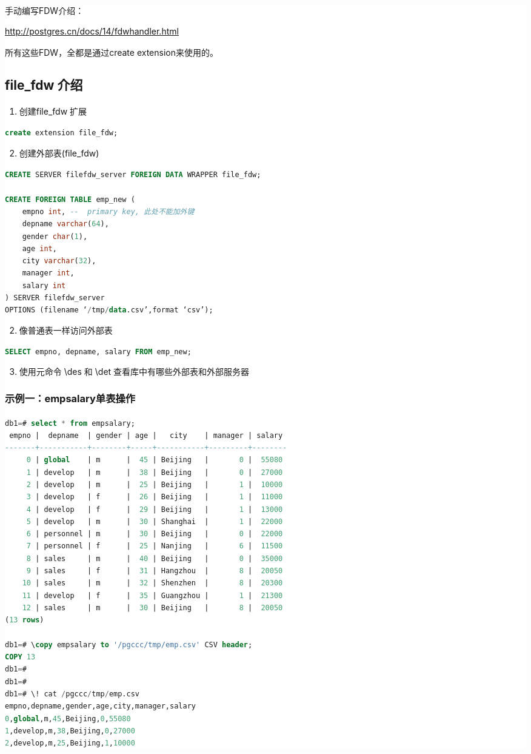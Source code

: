 手动编写FDW介绍：

http://postgres.cn/docs/14/fdwhandler.html

所有这些FDW，全都是通过create extension来使用的。

## file_fdw 介绍

1. 创建file_fdw 扩展

```sql
create extension file_fdw;
```

2. 创建外部表(file_fdw)

```sql
CREATE SERVER filefdw_server FOREIGN DATA WRAPPER file_fdw;

CREATE FOREIGN TABLE emp_new (
    empno int, --  primary key, 此处不能加外键
    depname varchar(64), 
    gender char(1),
    age int,
    city varchar(32),
    manager int,
    salary int
) SERVER filefdw_server
OPTIONS (filename ‘/tmp/data.csv’,format ‘csv’);
```

2. 像普通表一样访问外部表

```SQL
SELECT empno, depname, salary FROM emp_new;
```

3. 使用元命令 \des 和 \det 查看库中有哪些外部表和外部服务器

### 示例一：empsalary单表操作

```sql
db1=# select * from empsalary;
 empno |  depname  | gender | age |   city    | manager | salary
-------+-----------+--------+-----+-----------+---------+--------
     0 | global    | m      |  45 | Beijing   |       0 |  55080
     1 | develop   | m      |  38 | Beijing   |       0 |  27000
     2 | develop   | m      |  25 | Beijing   |       1 |  10000
     3 | develop   | f      |  26 | Beijing   |       1 |  11000
     4 | develop   | f      |  29 | Beijing   |       1 |  13000
     5 | develop   | m      |  30 | Shanghai  |       1 |  22000
     6 | personnel | m      |  30 | Beijing   |       0 |  22000
     7 | personnel | f      |  25 | Nanjing   |       6 |  11500
     8 | sales     | m      |  40 | Beijing   |       0 |  35000
     9 | sales     | f      |  31 | Hangzhou  |       8 |  20050
    10 | sales     | m      |  32 | Shenzhen  |       8 |  20300
    11 | develop   | f      |  35 | Guangzhou |       1 |  21300
    12 | sales     | m      |  30 | Beijing   |       8 |  20050
(13 rows)

db1=# \copy empsalary to '/pgccc/tmp/emp.csv' CSV header;
COPY 13
db1=#
db1=#
db1=# \! cat /pgccc/tmp/emp.csv
empno,depname,gender,age,city,manager,salary
0,global,m,45,Beijing,0,55080
1,develop,m,38,Beijing,0,27000
2,develop,m,25,Beijing,1,10000
```